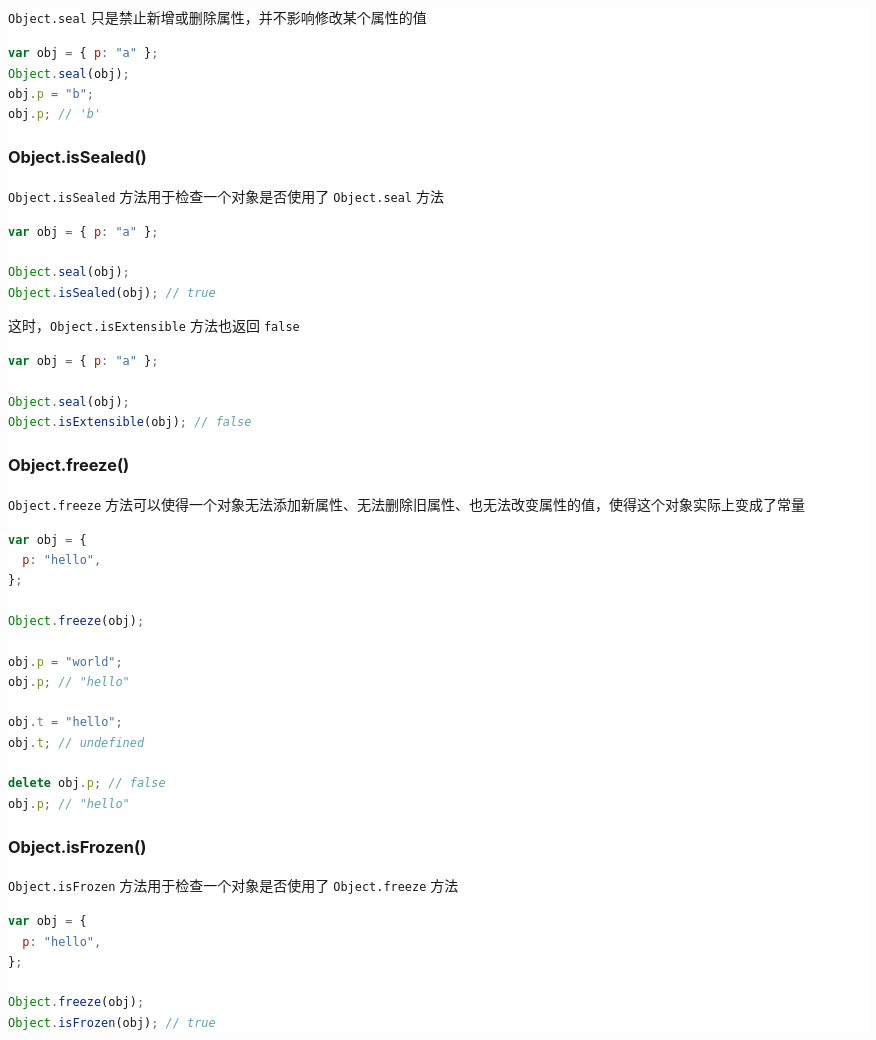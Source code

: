 `Object.seal` 只是禁止新增或删除属性，并不影响修改某个属性的值

```js
var obj = { p: "a" };
Object.seal(obj);
obj.p = "b";
obj.p; // 'b'
```

### Object.isSealed()

`Object.isSealed` 方法用于检查一个对象是否使用了 `Object.seal` 方法

```js
var obj = { p: "a" };

Object.seal(obj);
Object.isSealed(obj); // true
```

这时，`Object.isExtensible` 方法也返回 `false`

```js
var obj = { p: "a" };

Object.seal(obj);
Object.isExtensible(obj); // false
```

### Object.freeze()

`Object.freeze` 方法可以使得一个对象无法添加新属性、无法删除旧属性、也无法改变属性的值，使得这个对象实际上变成了常量

```js
var obj = {
  p: "hello",
};

Object.freeze(obj);

obj.p = "world";
obj.p; // "hello"

obj.t = "hello";
obj.t; // undefined

delete obj.p; // false
obj.p; // "hello"
```

### Object.isFrozen()

`Object.isFrozen` 方法用于检查一个对象是否使用了 `Object.freeze` 方法

```js
var obj = {
  p: "hello",
};

Object.freeze(obj);
Object.isFrozen(obj); // true
```
